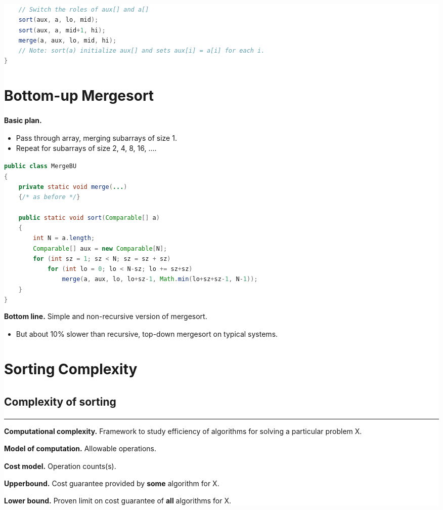 ```java
    // Switch the roles of aux[] and a[]
    sort(aux, a, lo, mid);
    sort(aux, a, mid+1, hi);
    merge(a, aux, lo, mid, hi);
    // Note: sort(a) initialize aux[] and sets aux[i] = a[i] for each i.
}
```

# Bottom-up Mergesort

**Basic plan.**

- Pass through array, merging subarrays of size 1.
- Repeat for subarrays of size 2, 4, 8, 16, ....

```java
public class MergeBU
{
    private static void merge(...)
    {/* as before */}

    public static void sort(Comparable[] a)
    {
        int N = a.length;
        Comparable[] aux = new Comparable[N];
        for (int sz = 1; sz < N; sz = sz + sz)
            for (int lo = 0; lo < N-sz; lo += sz+sz)
                merge(a, aux, lo, lo+sz-1, Math.min(lo+sz+sz-1, N-1));
    }
}
```

**Bottom line.** Simple and non-recursive version of mergesort.

- But about 10% slower than recursive, top-down mergesort on typical systems.

# Sorting Complexity

## Complexity of sorting

----

**Computational complexity.** Framework to study efficiency of algorithms for solving a particular problem X.

**Model of computation.** Allowable operations.

**Cost model.** Operation counts(s).

**Upperbound.** Cost guarantee provided by **some** algorithm for X.

**Lower bound.** Proven limit on cost guarantee of **all** algorithms for X.
